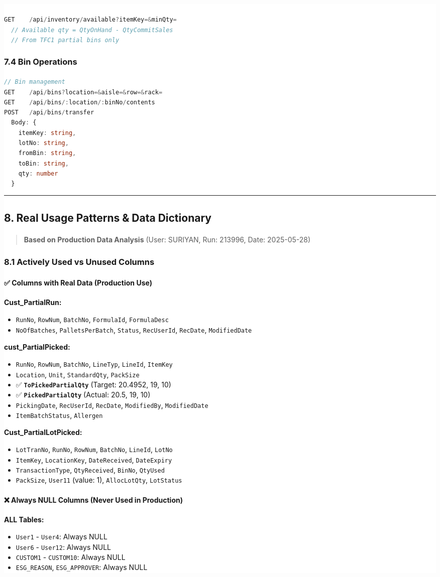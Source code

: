```typescript

GET    /api/inventory/available?itemKey=&minQty=
  // Available qty = QtyOnHand - QtyCommitSales
  // From TFC1 partial bins only
```

### 7.4 Bin Operations

```typescript
// Bin management
GET    /api/bins?location=&aisle=&row=&rack=
GET    /api/bins/:location/:binNo/contents
POST   /api/bins/transfer
  Body: {
    itemKey: string,
    lotNo: string,
    fromBin: string,
    toBin: string,
    qty: number
  }
```

---

## 8. Real Usage Patterns & Data Dictionary

> **Based on Production Data Analysis** (User: SURIYAN, Run: 213996, Date: 2025-05-28)

### 8.1 Actively Used vs Unused Columns

#### ✅ **Columns with Real Data** (Production Use)

**Cust_PartialRun:**
- `RunNo`, `RowNum`, `BatchNo`, `FormulaId`, `FormulaDesc`
- `NoOfBatches`, `PalletsPerBatch`, `Status`, `RecUserId`, `RecDate`, `ModifiedDate`

**cust_PartialPicked:**
- `RunNo`, `RowNum`, `BatchNo`, `LineTyp`, `LineId`, `ItemKey`
- `Location`, `Unit`, `StandardQty`, `PackSize`
- ✅ **`ToPickedPartialQty`** (Target: 20.4952, 19, 10)
- ✅ **`PickedPartialQty`** (Actual: 20.5, 19, 10)
- `PickingDate`, `RecUserId`, `RecDate`, `ModifiedBy`, `ModifiedDate`
- `ItemBatchStatus`, `Allergen`

**Cust_PartialLotPicked:**
- `LotTranNo`, `RunNo`, `RowNum`, `BatchNo`, `LineId`, `LotNo`
- `ItemKey`, `LocationKey`, `DateReceived`, `DateExpiry`
- `TransactionType`, `QtyReceived`, `BinNo`, `QtyUsed`
- `PackSize`, `User11` (value: 1), `AllocLotQty`, `LotStatus`

#### ❌ **Always NULL Columns** (Never Used in Production)

**ALL Tables:**
- `User1` - `User4`: Always NULL
- `User6` - `User12`: Always NULL
- `CUSTOM1` - `CUSTOM10`: Always NULL
- `ESG_REASON`, `ESG_APPROVER`: Always NULL
